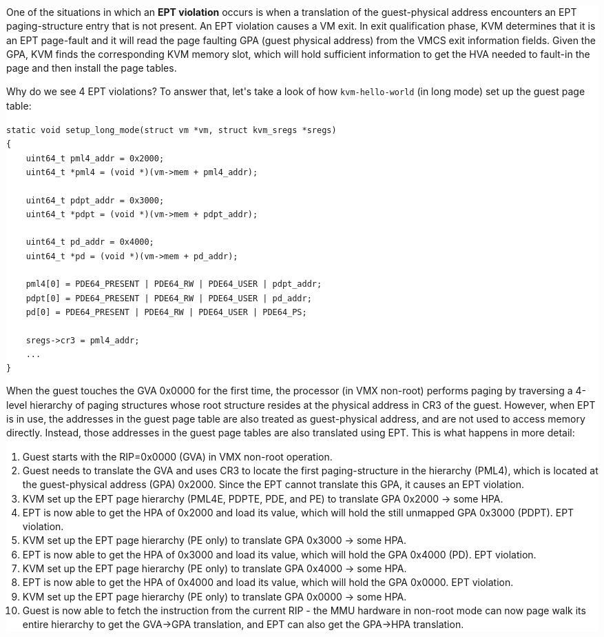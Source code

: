 One of the situations in which an **EPT violation** occurs is when a translation of the guest-physical address encounters an EPT paging-structure entry that is not present. An EPT violation causes a VM exit. In exit qualification phase, KVM determines that it is an EPT page-fault and it will read the page faulting GPA (guest physical address) from the VMCS exit information fields. Given the GPA, KVM finds the corresponding KVM memory slot, which will hold sufficient information to get the HVA needed to fault-in the page and then install the page tables.

Why do we see 4 EPT violations? To answer that, let's take a look of how `kvm-hello-world` (in long mode) set up the guest page table:  

    static void setup_long_mode(struct vm *vm, struct kvm_sregs *sregs)
    {
        uint64_t pml4_addr = 0x2000;
        uint64_t *pml4 = (void *)(vm->mem + pml4_addr);
        
        uint64_t pdpt_addr = 0x3000;
        uint64_t *pdpt = (void *)(vm->mem + pdpt_addr);
        
        uint64_t pd_addr = 0x4000;
        uint64_t *pd = (void *)(vm->mem + pd_addr);
        
        pml4[0] = PDE64_PRESENT | PDE64_RW | PDE64_USER | pdpt_addr;
        pdpt[0] = PDE64_PRESENT | PDE64_RW | PDE64_USER | pd_addr;
        pd[0] = PDE64_PRESENT | PDE64_RW | PDE64_USER | PDE64_PS;
        
        sregs->cr3 = pml4_addr;
        ...
    }

When the guest touches the GVA 0x0000 for the first time, the processor (in VMX non-root) performs paging by traversing a 4-level hierarchy of paging structures whose root structure resides at the physical address in CR3 of the guest. However, when EPT is in use, the addresses in the guest page table are also treated as guest-physical address, and are not used to access memory directly. Instead, those addresses in the guest page tables are also translated using EPT. This is what happens in more detail:

1. Guest starts with the RIP=0x0000 (GVA) in VMX non-root operation.
2. Guest needs to translate the GVA and uses CR3 to locate the first paging-structure in the hierarchy (PML4), which is located at the guest-physical address (GPA) 0x2000. Since the EPT cannot translate this GPA, it causes an EPT violation.
3. KVM set up the EPT page hierarchy (PML4E, PDPTE, PDE, and PE) to translate GPA 0x2000 -> some HPA.
4. EPT is now able to get the HPA of 0x2000 and load its value, which will hold the still unmapped GPA 0x3000 (PDPT).  EPT violation.
5. KVM set up the EPT page hierarchy (PE only) to translate GPA 0x3000 -> some HPA.
6. EPT is now able to get the HPA of 0x3000 and load its value, which will hold the GPA 0x4000  (PD). EPT violation.
7. KVM set up the EPT page hierarchy (PE only) to translate GPA 0x4000 -> some HPA.
8. EPT is now able to get the HPA of 0x4000 and load its value, which will hold the GPA 0x0000.  EPT violation.
9. KVM set up the EPT page hierarchy (PE only) to translate GPA 0x0000 -> some HPA.
10. Guest is now able to fetch the instruction from the current RIP - the MMU hardware in non-root mode can now page walk its entire hierarchy to get the GVA->GPA translation, and EPT can also get the GPA->HPA translation.
